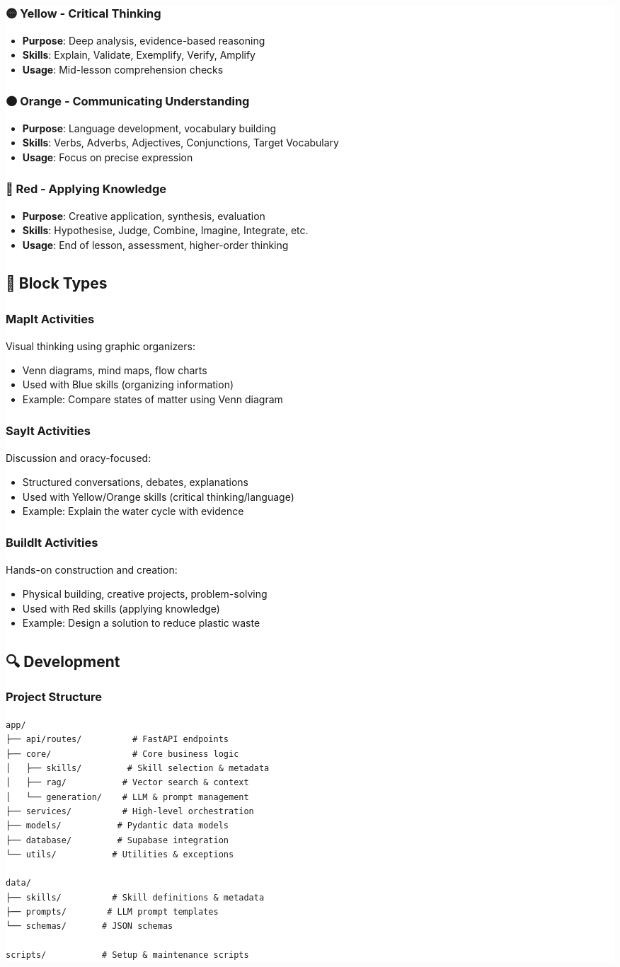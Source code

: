 ### 🟡 Yellow - Critical Thinking
- **Purpose**: Deep analysis, evidence-based reasoning
- **Skills**: Explain, Validate, Exemplify, Verify, Amplify
- **Usage**: Mid-lesson comprehension checks

### 🟠 Orange - Communicating Understanding
- **Purpose**: Language development, vocabulary building
- **Skills**: Verbs, Adverbs, Adjectives, Conjunctions, Target Vocabulary
- **Usage**: Focus on precise expression

### 🔴 Red - Applying Knowledge
- **Purpose**: Creative application, synthesis, evaluation
- **Skills**: Hypothesise, Judge, Combine, Imagine, Integrate, etc.
- **Usage**: End of lesson, assessment, higher-order thinking

## 🧩 Block Types

### MapIt Activities
Visual thinking using graphic organizers:
- Venn diagrams, mind maps, flow charts
- Used with Blue skills (organizing information)
- Example: Compare states of matter using Venn diagram

### SayIt Activities  
Discussion and oracy-focused:
- Structured conversations, debates, explanations
- Used with Yellow/Orange skills (critical thinking/language)
- Example: Explain the water cycle with evidence

### BuildIt Activities
Hands-on construction and creation:
- Physical building, creative projects, problem-solving
- Used with Red skills (applying knowledge)
- Example: Design a solution to reduce plastic waste

## 🔍 Development

### Project Structure
```
app/
├── api/routes/          # FastAPI endpoints
├── core/                # Core business logic
│   ├── skills/         # Skill selection & metadata
│   ├── rag/           # Vector search & context
│   └── generation/    # LLM & prompt management
├── services/          # High-level orchestration
├── models/           # Pydantic data models
├── database/         # Supabase integration
└── utils/           # Utilities & exceptions

data/
├── skills/          # Skill definitions & metadata
├── prompts/        # LLM prompt templates
└── schemas/       # JSON schemas

scripts/           # Setup & maintenance scripts
```
